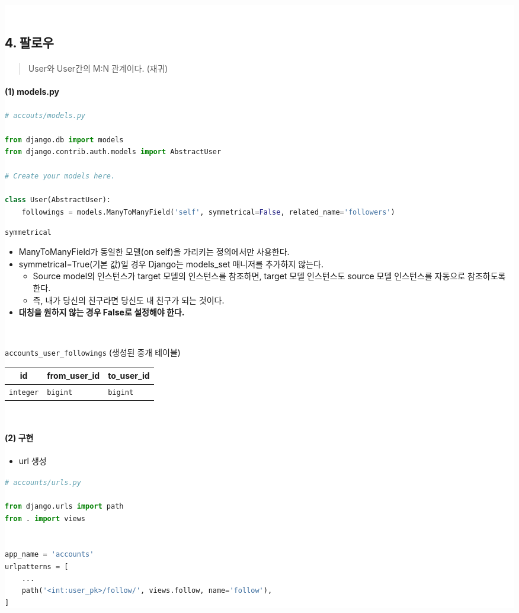 <br>

## 4. 팔로우

>  User와 User간의 M:N 관계이다. (재귀)

#### (1) models.py

```python
# accouts/models.py

from django.db import models
from django.contrib.auth.models import AbstractUser

# Create your models here.

class User(AbstractUser):
    followings = models.ManyToManyField('self', symmetrical=False, related_name='followers')
```

`symmetrical`

- ManyToManyField가 동일한 모델(on self)을 가리키는 정의에서만 사용한다.
- symmetrical=True(기본 값)일 경우 Django는 models_set 매니저를 추가하지 않는다. 
  - Source model의 인스턴스가 target 모델의 인스턴스를 참조하면, target 모델 인스턴스도 source 모델 인스턴스를 자동으로 참조하도록 한다.
  - 즉, 내가 당신의 친구라면 당신도 내 친구가 되는 것이다.
- **대칭을 원하지 않는 경우 False로 설정해야 한다.** 

<br>

`accounts_user_followings` (생성된 중개 테이블)

| id        | from_user_id | to_user_id |
| --------- | ------------ | ---------- |
| `integer` | `bigint`     | `bigint`   |

<br>

#### (2) 구현

- url 생성

```python
# accounts/urls.py

from django.urls import path
from . import views


app_name = 'accounts'
urlpatterns = [
	...
    path('<int:user_pk>/follow/', views.follow, name='follow'),
]

```
